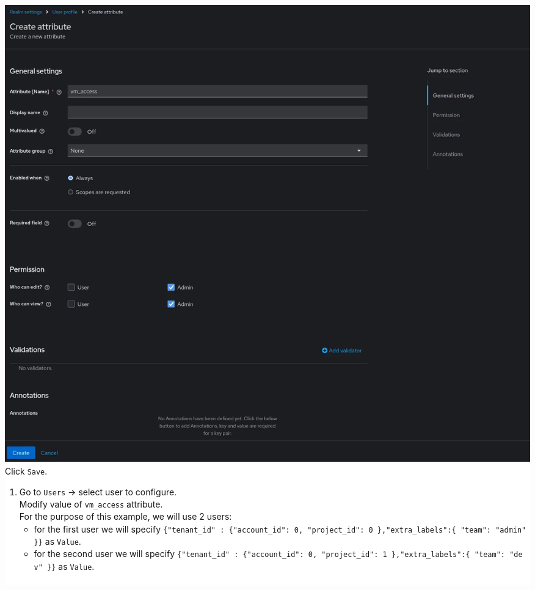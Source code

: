    ![User attributes](create-attribute.webp)
   Click `Save`.<br>
1. Go to `Users` -> select user to configure.<br>
   Modify value of `vm_access` attribute.<br>
   For the purpose of this example, we will use 2 users:<br>
   - for the first user we will specify `{"tenant_id" : {"account_id": 0, "project_id": 0 },"extra_labels":{ "team": "admin" }}` as `Value`.
   - for the second user we will specify `{"tenant_id" : {"account_id": 0, "project_id": 1 },"extra_labels":{ "team": "dev" }}` as `Value`.
   <br>